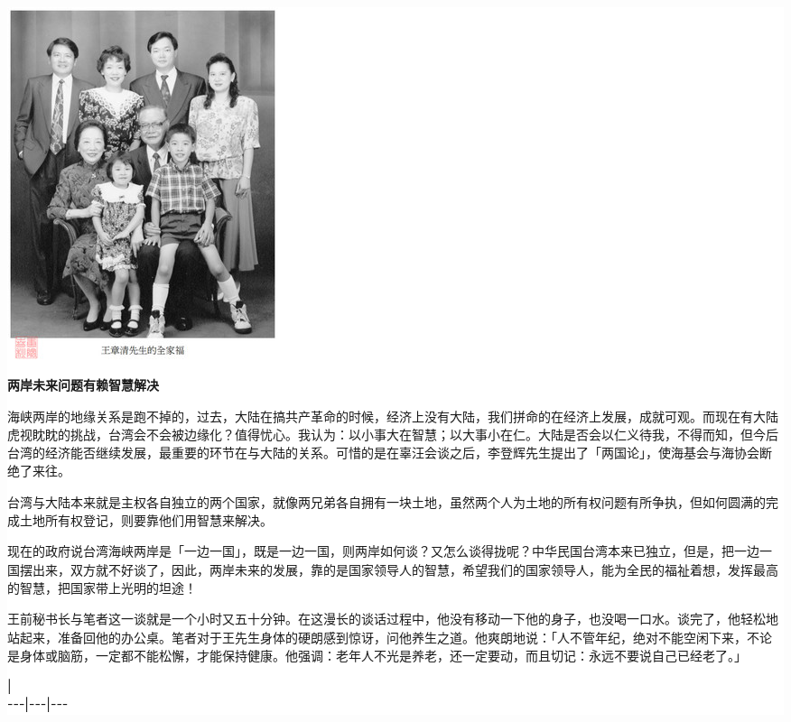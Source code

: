 ![](/pic/img1.ph.126.net_AhhNyyB3cQ3QEKOJDQYwGQ==_6630575184490059730.jpg)

  

**两岸未来问题有赖智慧解决**

海峡两岸的地缘关系是跑不掉的，过去，大陆在搞共产革命的时候，经济上没有大陆，我们拼命的在经济上发展，成就可观。而现在有大陆虎视眈眈的挑战，台湾会不会被边缘化？值得忧心。我认为：以小事大在智慧；以大事小在仁。大陆是否会以仁义待我，不得而知，但今后台湾的经济能否继续发展，最重要的环节在与大陆的关系。可惜的是在辜汪会谈之后，李登辉先生提出了「两国论」，使海基会与海协会断绝了来往。

台湾与大陆本来就是主权各自独立的两个国家，就像两兄弟各自拥有一块土地，虽然两个人为土地的所有权问题有所争执，但如何圆满的完成土地所有权登记，则要靠他们用智慧来解决。

现在的政府说台湾海峡两岸是「一边一国」，既是一边一国，则两岸如何谈？又怎么谈得拢呢？中华民国台湾本来已独立，但是，把一边一国摆出来，双方就不好谈了，因此，两岸未来的发展，靠的是国家领导人的智慧，希望我们的国家领导人，能为全民的福祉着想，发挥最高的智慧，把国家带上光明的坦途！

  

  
王前秘书长与笔者这一谈就是一个小时又五十分钟。在这漫长的谈话过程中，他没有移动一下他的身子，也没喝一口水。谈完了，他轻松地站起来，准备回他的办公桌。笔者对于王先生身体的硬朗感到惊讶，问他养生之道。他爽朗地说：「人不管年纪，绝对不能空闲下来，不论是身体或脑筋，一定都不能松懈，才能保持健康。他强调：老年人不光是养老，还一定要动，而且切记：永远不要说自己已经老了。」  
  
  
  
|  
---|---|---